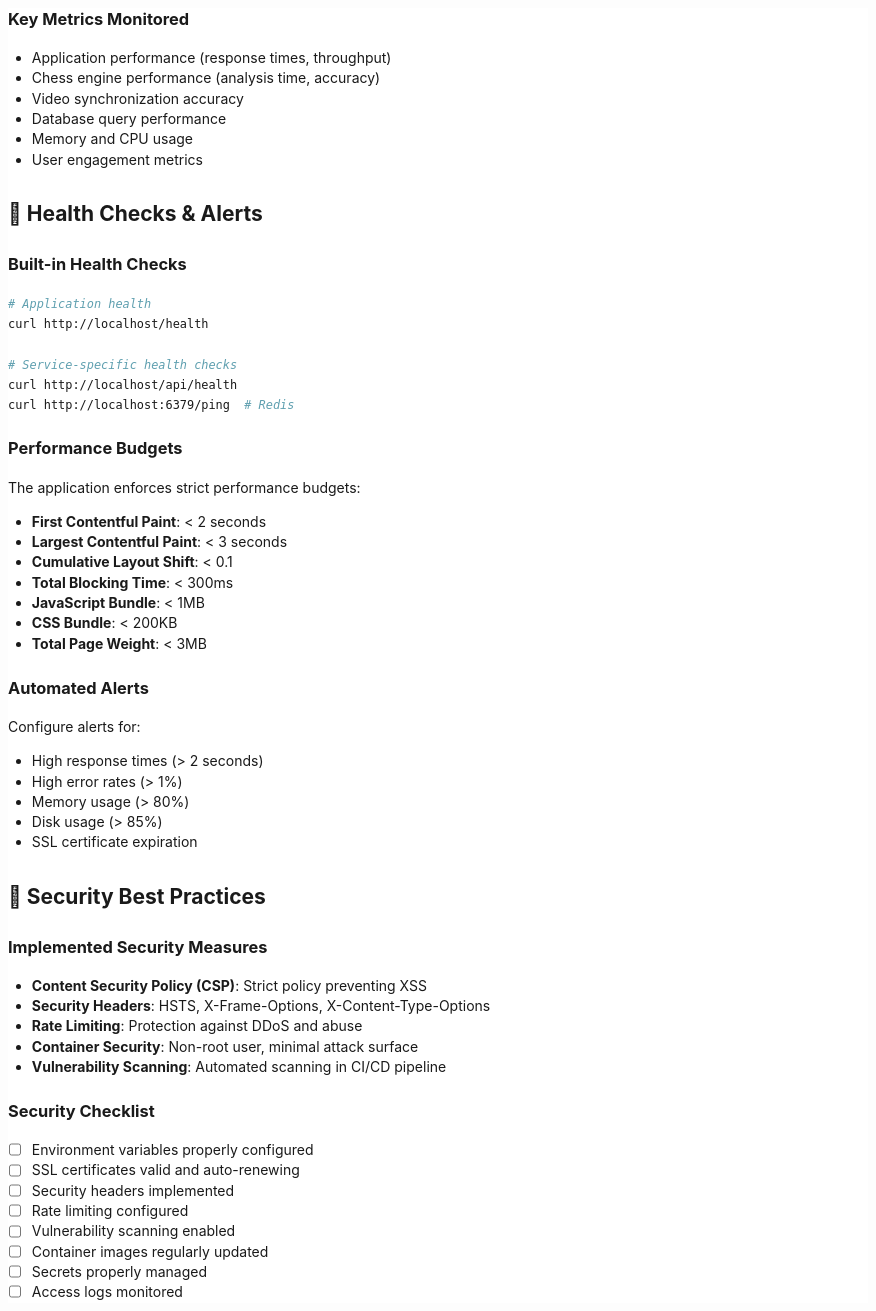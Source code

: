 ### Key Metrics Monitored
- Application performance (response times, throughput)
- Chess engine performance (analysis time, accuracy)
- Video synchronization accuracy
- Database query performance
- Memory and CPU usage
- User engagement metrics

## 🚨 Health Checks & Alerts

### Built-in Health Checks
```bash
# Application health
curl http://localhost/health

# Service-specific health checks
curl http://localhost/api/health
curl http://localhost:6379/ping  # Redis
```

### Performance Budgets
The application enforces strict performance budgets:

- **First Contentful Paint**: < 2 seconds
- **Largest Contentful Paint**: < 3 seconds
- **Cumulative Layout Shift**: < 0.1
- **Total Blocking Time**: < 300ms
- **JavaScript Bundle**: < 1MB
- **CSS Bundle**: < 200KB
- **Total Page Weight**: < 3MB

### Automated Alerts
Configure alerts for:
- High response times (> 2 seconds)
- High error rates (> 1%)
- Memory usage (> 80%)
- Disk usage (> 85%)
- SSL certificate expiration

## 🔐 Security Best Practices

### Implemented Security Measures
- **Content Security Policy (CSP)**: Strict policy preventing XSS
- **Security Headers**: HSTS, X-Frame-Options, X-Content-Type-Options
- **Rate Limiting**: Protection against DDoS and abuse
- **Container Security**: Non-root user, minimal attack surface
- **Vulnerability Scanning**: Automated scanning in CI/CD pipeline

### Security Checklist
- [ ] Environment variables properly configured
- [ ] SSL certificates valid and auto-renewing
- [ ] Security headers implemented
- [ ] Rate limiting configured
- [ ] Vulnerability scanning enabled
- [ ] Container images regularly updated
- [ ] Secrets properly managed
- [ ] Access logs monitored
